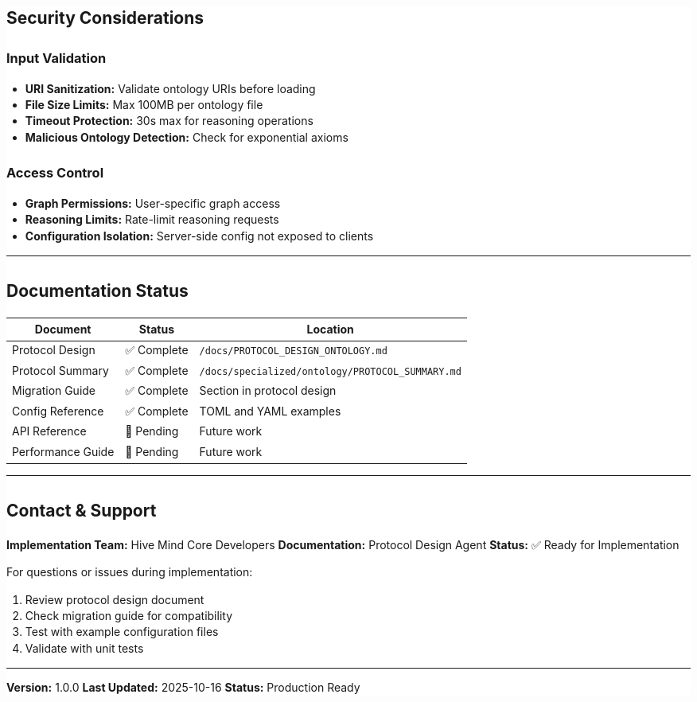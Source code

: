 
## Security Considerations

### Input Validation
- **URI Sanitization:** Validate ontology URIs before loading
- **File Size Limits:** Max 100MB per ontology file
- **Timeout Protection:** 30s max for reasoning operations
- **Malicious Ontology Detection:** Check for exponential axioms

### Access Control
- **Graph Permissions:** User-specific graph access
- **Reasoning Limits:** Rate-limit reasoning requests
- **Configuration Isolation:** Server-side config not exposed to clients

---

## Documentation Status

| Document | Status | Location |
|----------|--------|----------|
| Protocol Design | ✅ Complete | `/docs/PROTOCOL_DESIGN_ONTOLOGY.md` |
| Protocol Summary | ✅ Complete | `/docs/specialized/ontology/PROTOCOL_SUMMARY.md` |
| Migration Guide | ✅ Complete | Section in protocol design |
| Config Reference | ✅ Complete | TOML and YAML examples |
| API Reference | 🚧 Pending | Future work |
| Performance Guide | 🚧 Pending | Future work |

---

## Contact & Support

**Implementation Team:** Hive Mind Core Developers
**Documentation:** Protocol Design Agent
**Status:** ✅ Ready for Implementation

For questions or issues during implementation:
1. Review protocol design document
2. Check migration guide for compatibility
3. Test with example configuration files
4. Validate with unit tests

---

**Version:** 1.0.0
**Last Updated:** 2025-10-16
**Status:** Production Ready
